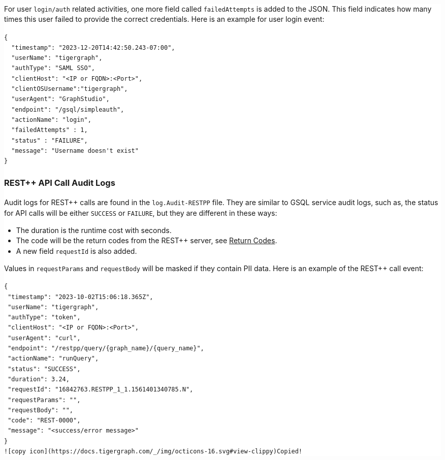 For user `login/auth` related activities, one more field called `failedAttempts` is added to the JSON. This field indicates how many times this user failed to provide the correct credentials.
Here is an example for user login event:
```
{
  "timestamp": "2023-12-20T14:42:50.243-07:00",
  "userName": "tigergraph",
  "authType": "SAML SSO",
  "clientHost": "<IP or FQDN>:<Port>",
  "clientOSUsername":"tigergraph",
  "userAgent": "GraphStudio",
  "endpoint": "/gsql/simpleauth",
  "actionName": "login",
  "failedAttempts" : 1,
  "status" : "FAILURE",
  "message": "Username doesn't exist"
}
```

### [](https://docs.tigergraph.com/tigergraph-server/3.10/troubleshooting/audit-log#_rest_api_call_audit_logs)REST++ API Call Audit Logs
Audit logs for REST++ calls are found in the `log.Audit-RESTPP` file. They are similar to GSQL service audit logs, such as, the status for API calls will be either `SUCCESS` or `FAILURE`, but they are different in these ways:
  * The duration is the runtime cost with seconds.
  * The code will be the return codes from the REST++ server, see [Return Codes](https://docs.tigergraph.com/tigergraph-server/4.2/reference/return-codes#_rest).
  * A new field `requestId` is also added.


Values in `requestParams` and `requestBody` will be masked if they contain PII data.
Here is an example of the REST++ call event:
```
{
 "timestamp": "2023-10-02T15:06:18.365Z",
 "userName": "tigergraph",
 "authType": "token",
 "clientHost": "<IP or FQDN>:<Port>",
 "userAgent": "curl",
 "endpoint": "/restpp/query/{graph_name}/{query_name}",
 "actionName": "runQuery",
 "status": "SUCCESS",
 "duration": 3.24,
 "requestId": "16842763.RESTPP_1_1.1561401340785.N",
 "requestParams": "",
 "requestBody": "",
 "code": "REST-0000",
 "message": "<success/error message>"
}
![copy icon](https://docs.tigergraph.com/_/img/octicons-16.svg#view-clippy)Copied!

```
